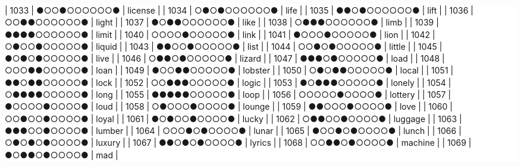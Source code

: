 | 1033 | ●○○●○○○○○○● | license |
| 1034 | ○●○●○○○○○○● | life |
| 1035 | ●●○●○○○○○○● | lift |
| 1036 | ○○●●○○○○○○● | light |
| 1037 | ●○●●○○○○○○● | like |
| 1038 | ○●●●○○○○○○● | limb |
| 1039 | ●●●●○○○○○○● | limit |
| 1040 | ○○○○●○○○○○● | link |
| 1041 | ●○○○●○○○○○● | lion |
| 1042 | ○●○○●○○○○○● | liquid |
| 1043 | ●●○○●○○○○○● | list |
| 1044 | ○○●○●○○○○○● | little |
| 1045 | ●○●○●○○○○○● | live |
| 1046 | ○●●○●○○○○○● | lizard |
| 1047 | ●●●○●○○○○○● | load |
| 1048 | ○○○●●○○○○○● | loan |
| 1049 | ●○○●●○○○○○● | lobster |
| 1050 | ○●○●●○○○○○● | local |
| 1051 | ●●○●●○○○○○● | lock |
| 1052 | ○○●●●○○○○○● | logic |
| 1053 | ●○●●●○○○○○● | lonely |
| 1054 | ○●●●●○○○○○● | long |
| 1055 | ●●●●●○○○○○● | loop |
| 1056 | ○○○○○●○○○○● | lottery |
| 1057 | ●○○○○●○○○○● | loud |
| 1058 | ○●○○○●○○○○● | lounge |
| 1059 | ●●○○○●○○○○● | love |
| 1060 | ○○●○○●○○○○● | loyal |
| 1061 | ●○●○○●○○○○● | lucky |
| 1062 | ○●●○○●○○○○● | luggage |
| 1063 | ●●●○○●○○○○● | lumber |
| 1064 | ○○○●○●○○○○● | lunar |
| 1065 | ●○○●○●○○○○● | lunch |
| 1066 | ○●○●○●○○○○● | luxury |
| 1067 | ●●○●○●○○○○● | lyrics |
| 1068 | ○○●●○●○○○○● | machine |
| 1069 | ●○●●○●○○○○● | mad |
